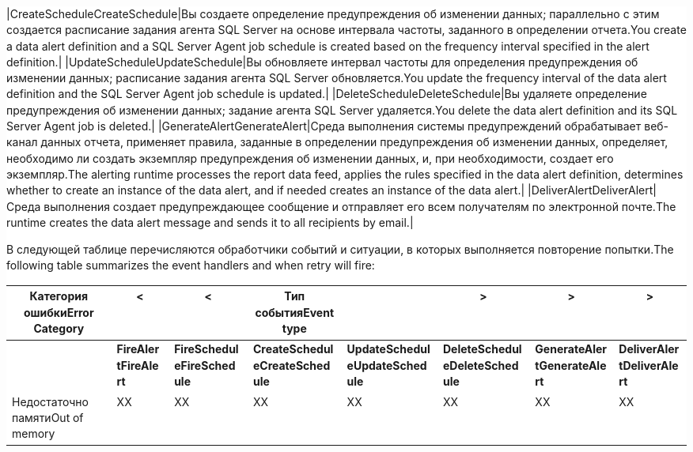 |<span data-ttu-id="0ecf9-257">CreateSchedule</span><span class="sxs-lookup"><span data-stu-id="0ecf9-257">CreateSchedule</span></span>|<span data-ttu-id="0ecf9-258">Вы создаете определение предупреждения об изменении данных; параллельно с этим создается расписание задания агента SQL Server на основе интервала частоты, заданного в определении отчета.</span><span class="sxs-lookup"><span data-stu-id="0ecf9-258">You create a data alert definition and a SQL Server Agent job schedule is created based on the frequency interval specified in the alert definition.</span></span>|
|<span data-ttu-id="0ecf9-259">UpdateSchedule</span><span class="sxs-lookup"><span data-stu-id="0ecf9-259">UpdateSchedule</span></span>|<span data-ttu-id="0ecf9-260">Вы обновляете интервал частоты для определения предупреждения об изменении данных; расписание задания агента SQL Server обновляется.</span><span class="sxs-lookup"><span data-stu-id="0ecf9-260">You update the frequency interval of the data alert definition and the SQL Server Agent job schedule is updated.</span></span>|
|<span data-ttu-id="0ecf9-261">DeleteSchedule</span><span class="sxs-lookup"><span data-stu-id="0ecf9-261">DeleteSchedule</span></span>|<span data-ttu-id="0ecf9-262">Вы удаляете определение предупреждения об изменении данных; задание агента SQL Server удаляется.</span><span class="sxs-lookup"><span data-stu-id="0ecf9-262">You delete the data alert definition and   its SQL Server Agent job is deleted.</span></span>|
|<span data-ttu-id="0ecf9-263">GenerateAlert</span><span class="sxs-lookup"><span data-stu-id="0ecf9-263">GenerateAlert</span></span>|<span data-ttu-id="0ecf9-264">Среда выполнения системы предупреждений обрабатывает веб-канал данных отчета, применяет правила, заданные в определении предупреждения об изменении данных, определяет, необходимо ли создать экземпляр предупреждения об изменении данных, и, при необходимости, создает его экземпляр.</span><span class="sxs-lookup"><span data-stu-id="0ecf9-264">The alerting runtime processes the report data feed, applies the rules specified in the data alert definition, determines whether to create an instance of the data alert, and if needed creates an instance of the data alert.</span></span>|
|<span data-ttu-id="0ecf9-265">DeliverAlert</span><span class="sxs-lookup"><span data-stu-id="0ecf9-265">DeliverAlert</span></span>|<span data-ttu-id="0ecf9-266">Среда выполнения создает предупреждающее сообщение и отправляет его всем получателям по электронной почте.</span><span class="sxs-lookup"><span data-stu-id="0ecf9-266">The runtime creates the data alert message and sends it to all recipients by email.</span></span>|

 <span data-ttu-id="0ecf9-267">В следующей таблице перечисляются обработчики событий и ситуации, в которых выполняется повторение попытки.</span><span class="sxs-lookup"><span data-stu-id="0ecf9-267">The following table summarizes the event handlers and when retry will fire:</span></span>

|<span data-ttu-id="0ecf9-268">Категория ошибки</span><span class="sxs-lookup"><span data-stu-id="0ecf9-268">Error Category</span></span>|<|\<|<span data-ttu-id="0ecf9-269">Тип события</span><span class="sxs-lookup"><span data-stu-id="0ecf9-269">Event type</span></span>||>|>|>|
|--------------------|--------|--------|----------------|-|--------|--------|--------|
||<span data-ttu-id="0ecf9-270">**FireAlert**</span><span class="sxs-lookup"><span data-stu-id="0ecf9-270">**FireAlert**</span></span>|<span data-ttu-id="0ecf9-271">**FireSchedule**</span><span class="sxs-lookup"><span data-stu-id="0ecf9-271">**FireSchedule**</span></span>|<span data-ttu-id="0ecf9-272">**CreateSchedule**</span><span class="sxs-lookup"><span data-stu-id="0ecf9-272">**CreateSchedule**</span></span>|<span data-ttu-id="0ecf9-273">**UpdateSchedule**</span><span class="sxs-lookup"><span data-stu-id="0ecf9-273">**UpdateSchedule**</span></span>|<span data-ttu-id="0ecf9-274">**DeleteSchedule**</span><span class="sxs-lookup"><span data-stu-id="0ecf9-274">**DeleteSchedule**</span></span>|<span data-ttu-id="0ecf9-275">**GenerateAlert**</span><span class="sxs-lookup"><span data-stu-id="0ecf9-275">**GenerateAlert**</span></span>|<span data-ttu-id="0ecf9-276">**DeliverAlert**</span><span class="sxs-lookup"><span data-stu-id="0ecf9-276">**DeliverAlert**</span></span>|
|<span data-ttu-id="0ecf9-277">Недостаточно памяти</span><span class="sxs-lookup"><span data-stu-id="0ecf9-277">Out of memory</span></span>|<span data-ttu-id="0ecf9-278">X</span><span class="sxs-lookup"><span data-stu-id="0ecf9-278">X</span></span>|<span data-ttu-id="0ecf9-279">X</span><span class="sxs-lookup"><span data-stu-id="0ecf9-279">X</span></span>|<span data-ttu-id="0ecf9-280">X</span><span class="sxs-lookup"><span data-stu-id="0ecf9-280">X</span></span>|<span data-ttu-id="0ecf9-281">X</span><span class="sxs-lookup"><span data-stu-id="0ecf9-281">X</span></span>|<span data-ttu-id="0ecf9-282">X</span><span class="sxs-lookup"><span data-stu-id="0ecf9-282">X</span></span>|<span data-ttu-id="0ecf9-283">X</span><span class="sxs-lookup"><span data-stu-id="0ecf9-283">X</span></span>|<span data-ttu-id="0ecf9-284">X</span><span class="sxs-lookup"><span data-stu-id="0ecf9-284">X</span></span>|